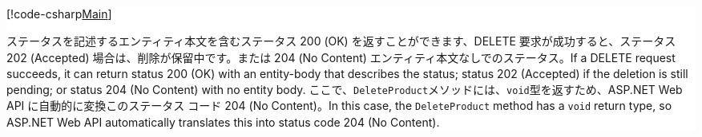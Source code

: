 [!code-csharp[Main](creating-a-web-api-that-supports-crud-operations/samples/sample12.cs)]

<span data-ttu-id="87f2c-273">ステータスを記述するエンティティ本文を含むステータス 200 (OK) を返すことができます、DELETE 要求が成功すると、ステータス 202 (Accepted) 場合は、削除が保留中です。または 204 (No Content) エンティティ本文なしでのステータス。</span><span class="sxs-lookup"><span data-stu-id="87f2c-273">If a DELETE request succeeds, it can return status 200 (OK) with an entity-body that describes the status; status 202 (Accepted) if the deletion is still pending; or status 204 (No Content) with no entity body.</span></span> <span data-ttu-id="87f2c-274">ここで、`DeleteProduct`メソッドには、`void`型を返すため、ASP.NET Web API に自動的に変換このステータス コード 204 (No Content)。</span><span class="sxs-lookup"><span data-stu-id="87f2c-274">In this case, the `DeleteProduct` method has a `void` return type, so ASP.NET Web API automatically translates this into status code 204 (No Content).</span></span>
